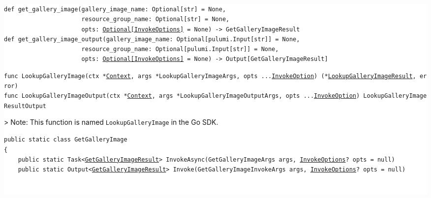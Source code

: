 
<div>
<pulumi-choosable type="language" values="python">
<div class="highlight"><pre class="chroma"><code class="language-python" data-lang="python"
><span class="k">def </span>get_gallery_image<span class="p">(</span><span class="nx">gallery_image_name</span><span class="p">:</span> <span class="nx">Optional[str]</span> = None<span class="p">,</span>
                      <span class="nx">resource_group_name</span><span class="p">:</span> <span class="nx">Optional[str]</span> = None<span class="p">,</span>
                      <span class="nx">opts</span><span class="p">:</span> <span class="nx"><a href="/docs/reference/pkg/python/pulumi/#pulumi.InvokeOptions">Optional[InvokeOptions]</a></span> = None<span class="p">) -&gt;</span> <span>GetGalleryImageResult</span
><span class="k">
def </span>get_gallery_image_output<span class="p">(</span><span class="nx">gallery_image_name</span><span class="p">:</span> <span class="nx">Optional[pulumi.Input[str]]</span> = None<span class="p">,</span>
                      <span class="nx">resource_group_name</span><span class="p">:</span> <span class="nx">Optional[pulumi.Input[str]]</span> = None<span class="p">,</span>
                      <span class="nx">opts</span><span class="p">:</span> <span class="nx"><a href="/docs/reference/pkg/python/pulumi/#pulumi.InvokeOptions">Optional[InvokeOptions]</a></span> = None<span class="p">) -&gt;</span> <span>Output[GetGalleryImageResult]</span
></code></pre></div>
</pulumi-choosable>
</div>


<div>
<pulumi-choosable type="language" values="go">
<div class="highlight"><pre class="chroma"><code class="language-go" data-lang="go"
><span class="k">func </span>LookupGalleryImage<span class="p">(</span><span class="nx">ctx</span><span class="p"> *</span><span class="nx"><a href="https://pkg.go.dev/github.com/pulumi/pulumi/sdk/v3/go/pulumi?tab=doc#Context">Context</a></span><span class="p">,</span> <span class="nx">args</span><span class="p"> *</span><span class="nx">LookupGalleryImageArgs</span><span class="p">,</span> <span class="nx">opts</span><span class="p"> ...</span><span class="nx"><a href="https://pkg.go.dev/github.com/pulumi/pulumi/sdk/v3/go/pulumi?tab=doc#InvokeOption">InvokeOption</a></span><span class="p">) (*<span class="nx"><a href="#result">LookupGalleryImageResult</a></span>, error)</span
><span class="k">
func </span>LookupGalleryImageOutput<span class="p">(</span><span class="nx">ctx</span><span class="p"> *</span><span class="nx"><a href="https://pkg.go.dev/github.com/pulumi/pulumi/sdk/v3/go/pulumi?tab=doc#Context">Context</a></span><span class="p">,</span> <span class="nx">args</span><span class="p"> *</span><span class="nx">LookupGalleryImageOutputArgs</span><span class="p">,</span> <span class="nx">opts</span><span class="p"> ...</span><span class="nx"><a href="https://pkg.go.dev/github.com/pulumi/pulumi/sdk/v3/go/pulumi?tab=doc#InvokeOption">InvokeOption</a></span><span class="p">) LookupGalleryImageResultOutput</span
></code></pre></div>

&gt; Note: This function is named `LookupGalleryImage` in the Go SDK.

</pulumi-choosable>
</div>


<div>
<pulumi-choosable type="language" values="csharp">
<div class="highlight"><pre class="chroma"><code class="language-csharp" data-lang="csharp"><span class="k">public static class </span><span class="nx">GetGalleryImage </span><span class="p">
{</span><span class="k">
    public static </span>Task&lt;<span class="nx"><a href="#result">GetGalleryImageResult</a></span>> <span class="p">InvokeAsync(</span><span class="nx">GetGalleryImageArgs</span><span class="p"> </span><span class="nx">args<span class="p">,</span> <span class="nx"><a href="/docs/reference/pkg/dotnet/Pulumi/Pulumi.InvokeOptions.html">InvokeOptions</a></span><span class="p">? </span><span class="nx">opts = null<span class="p">)</span><span class="k">
    public static </span>Output&lt;<span class="nx"><a href="#result">GetGalleryImageResult</a></span>> <span class="p">Invoke(</span><span class="nx">GetGalleryImageInvokeArgs</span><span class="p"> </span><span class="nx">args<span class="p">,</span> <span class="nx"><a href="/docs/reference/pkg/dotnet/Pulumi/Pulumi.InvokeOptions.html">InvokeOptions</a></span><span class="p">? </span><span class="nx">opts = null<span class="p">)</span><span class="p">